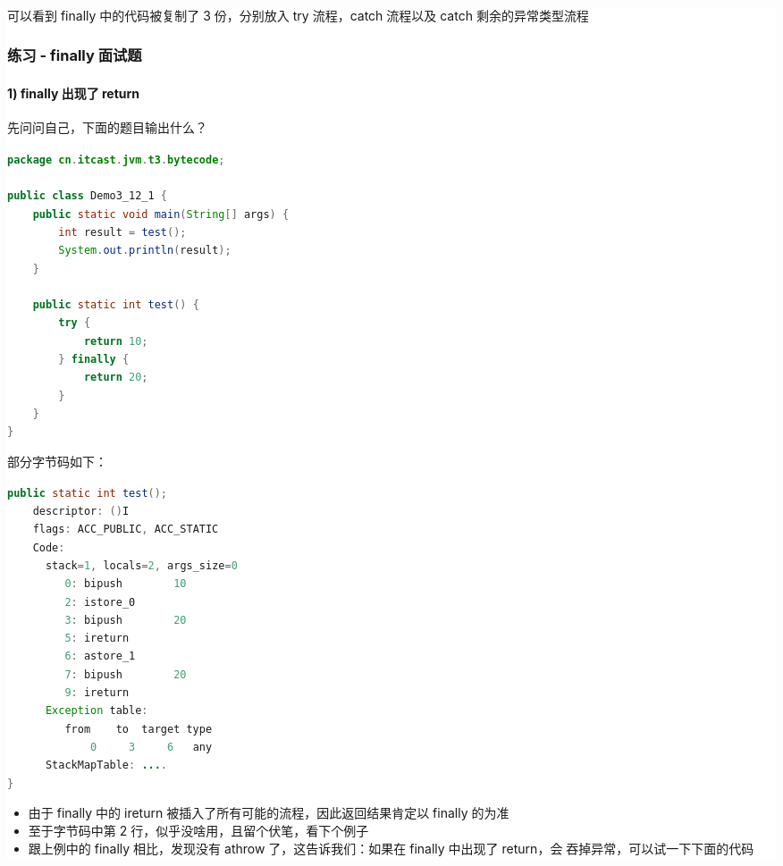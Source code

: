 可以看到 finally 中的代码被复制了 3 份，分别放入 try 流程，catch 流程以及 catch 剩余的异常类型流程 

### 练习 - finally 面试题

#### 1) finally 出现了 return

先问问自己，下面的题目输出什么？  

```java
package cn.itcast.jvm.t3.bytecode;

public class Demo3_12_1 {
    public static void main(String[] args) {
        int result = test();
        System.out.println(result);
    }

    public static int test() {
        try {
            return 10;
        } finally {
            return 20;
        }
    }
}
```

部分字节码如下：

```java
public static int test();
    descriptor: ()I
    flags: ACC_PUBLIC, ACC_STATIC
    Code:
      stack=1, locals=2, args_size=0
         0: bipush        10
         2: istore_0
         3: bipush        20
         5: ireturn
         6: astore_1
         7: bipush        20
         9: ireturn
      Exception table:
         from    to  target type
             0     3     6   any
      StackMapTable: ....
}
```

- 由于 finally 中的 ireturn 被插入了所有可能的流程，因此返回结果肯定以 finally 的为准
- 至于字节码中第 2 行，似乎没啥用，且留个伏笔，看下个例子
- 跟上例中的 finally 相比，发现没有 athrow 了，这告诉我们：如果在 finally 中出现了 return，会
  吞掉异常，可以试一下下面的代码  
